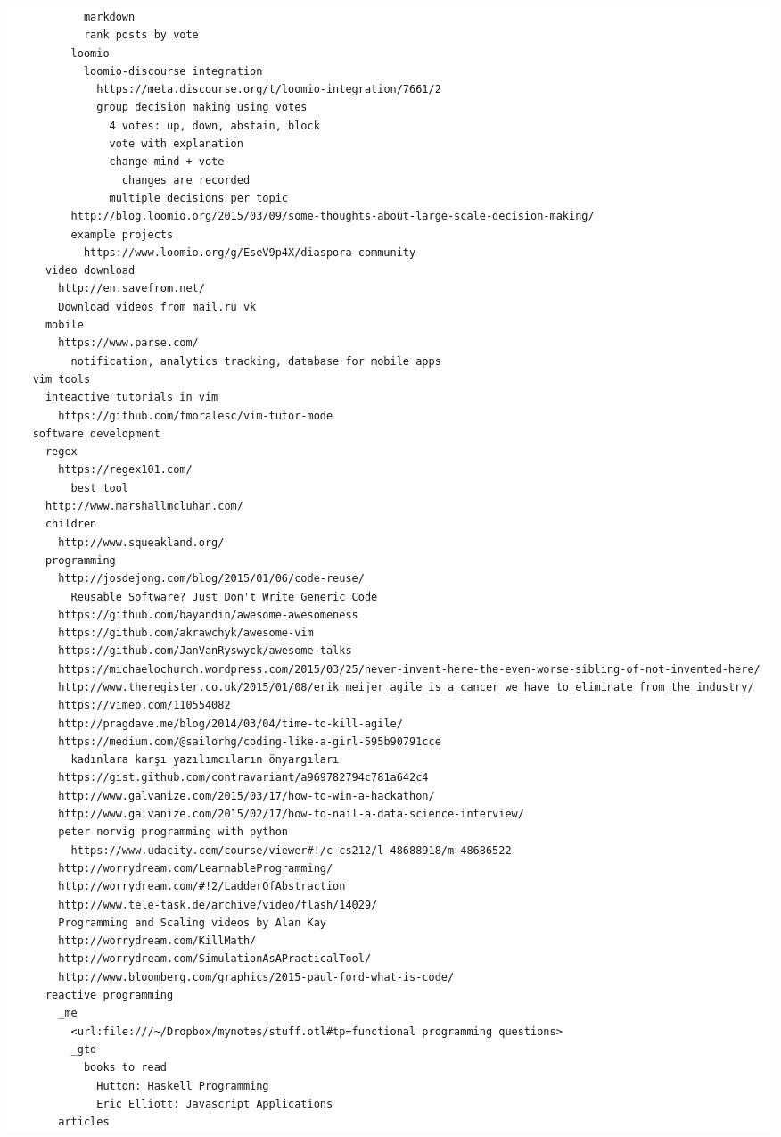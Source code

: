                markdown
                rank posts by vote
              loomio
                loomio-discourse integration
                  https://meta.discourse.org/t/loomio-integration/7661/2
                  group decision making using votes
                    4 votes: up, down, abstain, block
                    vote with explanation
                    change mind + vote
                      changes are recorded
                    multiple decisions per topic
              http://blog.loomio.org/2015/03/09/some-thoughts-about-large-scale-decision-making/  
              example projects
                https://www.loomio.org/g/EseV9p4X/diaspora-community
          video download
            http://en.savefrom.net/
            Download videos from mail.ru vk
          mobile
            https://www.parse.com/
              notification, analytics tracking, database for mobile apps
        vim tools
          inteactive tutorials in vim
            https://github.com/fmoralesc/vim-tutor-mode
        software development
          regex
            https://regex101.com/
              best tool
          http://www.marshallmcluhan.com/
          children
            http://www.squeakland.org/
          programming
            http://josdejong.com/blog/2015/01/06/code-reuse/
              Reusable Software? Just Don't Write Generic Code
            https://github.com/bayandin/awesome-awesomeness
            https://github.com/akrawchyk/awesome-vim
            https://github.com/JanVanRyswyck/awesome-talks
            https://michaelochurch.wordpress.com/2015/03/25/never-invent-here-the-even-worse-sibling-of-not-invented-here/
            http://www.theregister.co.uk/2015/01/08/erik_meijer_agile_is_a_cancer_we_have_to_eliminate_from_the_industry/
            https://vimeo.com/110554082
            http://pragdave.me/blog/2014/03/04/time-to-kill-agile/
            https://medium.com/@sailorhg/coding-like-a-girl-595b90791cce
              kadınlara karşı yazılımcıların önyargıları
            https://gist.github.com/contravariant/a969782794c781a642c4
            http://www.galvanize.com/2015/03/17/how-to-win-a-hackathon/
            http://www.galvanize.com/2015/02/17/how-to-nail-a-data-science-interview/
            peter norvig programming with python
              https://www.udacity.com/course/viewer#!/c-cs212/l-48688918/m-48686522
            http://worrydream.com/LearnableProgramming/
            http://worrydream.com/#!2/LadderOfAbstraction
            http://www.tele-task.de/archive/video/flash/14029/
            Programming and Scaling videos by Alan Kay
            http://worrydream.com/KillMath/
            http://worrydream.com/SimulationAsAPracticalTool/
            http://www.bloomberg.com/graphics/2015-paul-ford-what-is-code/
          reactive programming
            _me
              <url:file:///~/Dropbox/mynotes/stuff.otl#tp=functional programming questions>
              _gtd
                books to read
                  Hutton: Haskell Programming
                  Eric Elliott: Javascript Applications
            articles